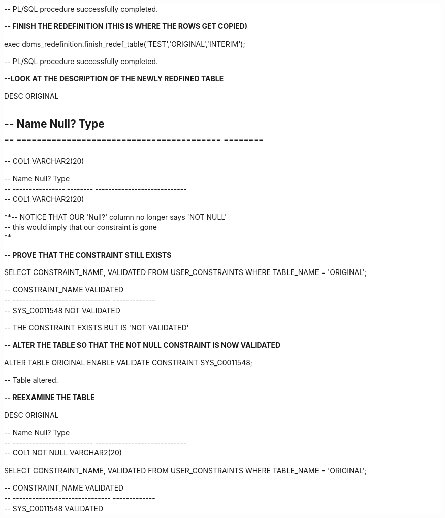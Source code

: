 \-- PL/SQL procedure successfully completed.  
  
  
  
**\-- FINISH THE REDEFINITION (THIS IS WHERE THE ROWS GET COPIED)**  
  
exec dbms_redefinition.finish_redef_table('TEST','ORIGINAL','INTERIM');  
  
\-- PL/SQL procedure successfully completed.  
  
  
**\--LOOK AT THE DESCRIPTION OF THE NEWLY REDFINED TABLE**  
  
DESC ORIGINAL  
  
\-- Name Null? Type  
\-- ----------------------------------------- --------
----------------------------  
\-- COL1 VARCHAR2(20)

\-- Name Null? Type  
\-- ---------------- -------- ----------------------------  
\-- COL1 VARCHAR2(20)

  
**\-- NOTICE THAT OUR 'Null?' column no longer says 'NOT NULL'  
\-- this would imply that our constraint is gone  
**  
  
  
  
**\-- PROVE THAT THE CONSTRAINT STILL EXISTS**  
  
SELECT CONSTRAINT_NAME, VALIDATED FROM USER_CONSTRAINTS WHERE TABLE_NAME =
'ORIGINAL';

\-- CONSTRAINT_NAME VALIDATED  
\-- ------------------------------ -------------  
\-- SYS_C0011548 NOT VALIDATED

  
\-- THE CONSTRAINT EXISTS BUT IS 'NOT VALIDATED'  
  
  
**\-- ALTER THE TABLE SO THAT THE NOT NULL CONSTRAINT IS NOW VALIDATED**  
  
ALTER TABLE ORIGINAL ENABLE VALIDATE CONSTRAINT SYS_C0011548;  
  
\-- Table altered.  
  
  
**\-- REEXAMINE THE TABLE**  
  
DESC ORIGINAL

\-- Name Null? Type  
\-- ---------------- -------- ----------------------------  
\-- COL1 NOT NULL VARCHAR2(20)

  
  
SELECT CONSTRAINT_NAME, VALIDATED FROM USER_CONSTRAINTS WHERE TABLE_NAME =
'ORIGINAL';  
  
\-- CONSTRAINT_NAME VALIDATED  
\-- ------------------------------ -------------  
\-- SYS_C0011548 VALIDATED

